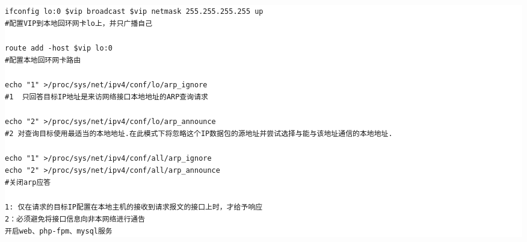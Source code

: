 	ifconfig lo:0 $vip broadcast $vip netmask 255.255.255.255 up
	#配置VIP到本地回环网卡lo上，并只广播自己

	route add -host $vip lo:0
	#配置本地回环网卡路由

	echo "1" >/proc/sys/net/ipv4/conf/lo/arp_ignore
	#1  只回答目标IP地址是来访网络接口本地地址的ARP查询请求 

	echo "2" >/proc/sys/net/ipv4/conf/lo/arp_announce
	#2 对查询目标使用最适当的本地地址.在此模式下将忽略这个IP数据包的源地址并尝试选择与能与该地址通信的本地地址.

	echo "1" >/proc/sys/net/ipv4/conf/all/arp_ignore
	echo "2" >/proc/sys/net/ipv4/conf/all/arp_announce
	#关闭arp应答

	1: 仅在请求的目标IP配置在本地主机的接收到请求报文的接口上时，才给予响应
	2：必须避免将接口信息向非本网络进行通告
	开启web、php-fpm、mysql服务